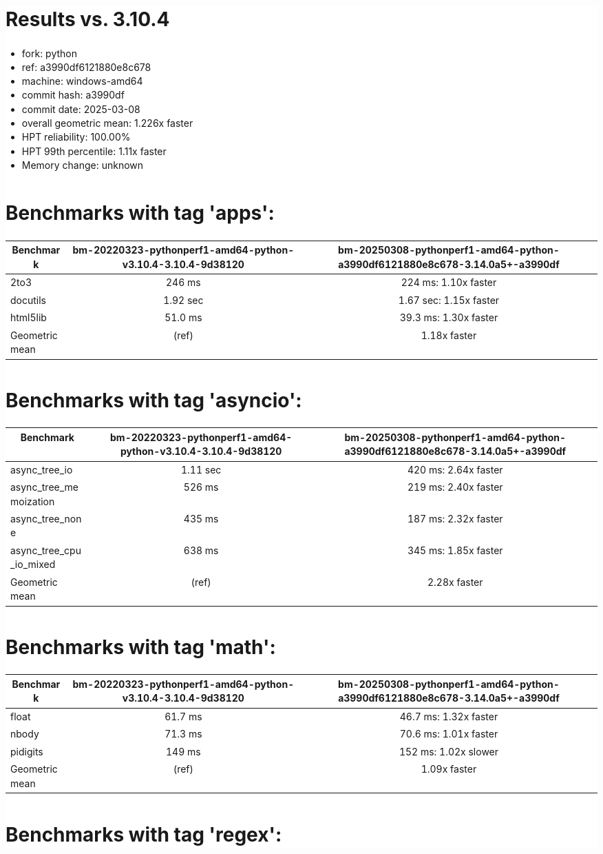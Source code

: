 # Results vs. 3.10.4

- fork: python
- ref: a3990df6121880e8c678
- machine: windows-amd64
- commit hash: a3990df
- commit date: 2025-03-08
- overall geometric mean: 1.226x faster
- HPT reliability: 100.00%
- HPT 99th percentile: 1.11x faster
- Memory change: unknown

Benchmarks with tag 'apps':
===========================

| Benchmark      | bm-20220323-pythonperf1-amd64-python-v3.10.4-3.10.4-9d38120 | bm-20250308-pythonperf1-amd64-python-a3990df6121880e8c678-3.14.0a5+-a3990df |
|----------------|:-----------------------------------------------------------:|:---------------------------------------------------------------------------:|
| 2to3           | 246 ms                                                      | 224 ms: 1.10x faster                                                        |
| docutils       | 1.92 sec                                                    | 1.67 sec: 1.15x faster                                                      |
| html5lib       | 51.0 ms                                                     | 39.3 ms: 1.30x faster                                                       |
| Geometric mean | (ref)                                                       | 1.18x faster                                                                |

Benchmarks with tag 'asyncio':
==============================

| Benchmark               | bm-20220323-pythonperf1-amd64-python-v3.10.4-3.10.4-9d38120 | bm-20250308-pythonperf1-amd64-python-a3990df6121880e8c678-3.14.0a5+-a3990df |
|-------------------------|:-----------------------------------------------------------:|:---------------------------------------------------------------------------:|
| async_tree_io           | 1.11 sec                                                    | 420 ms: 2.64x faster                                                        |
| async_tree_memoization  | 526 ms                                                      | 219 ms: 2.40x faster                                                        |
| async_tree_none         | 435 ms                                                      | 187 ms: 2.32x faster                                                        |
| async_tree_cpu_io_mixed | 638 ms                                                      | 345 ms: 1.85x faster                                                        |
| Geometric mean          | (ref)                                                       | 2.28x faster                                                                |

Benchmarks with tag 'math':
===========================

| Benchmark      | bm-20220323-pythonperf1-amd64-python-v3.10.4-3.10.4-9d38120 | bm-20250308-pythonperf1-amd64-python-a3990df6121880e8c678-3.14.0a5+-a3990df |
|----------------|:-----------------------------------------------------------:|:---------------------------------------------------------------------------:|
| float          | 61.7 ms                                                     | 46.7 ms: 1.32x faster                                                       |
| nbody          | 71.3 ms                                                     | 70.6 ms: 1.01x faster                                                       |
| pidigits       | 149 ms                                                      | 152 ms: 1.02x slower                                                        |
| Geometric mean | (ref)                                                       | 1.09x faster                                                                |

Benchmarks with tag 'regex':
============================

